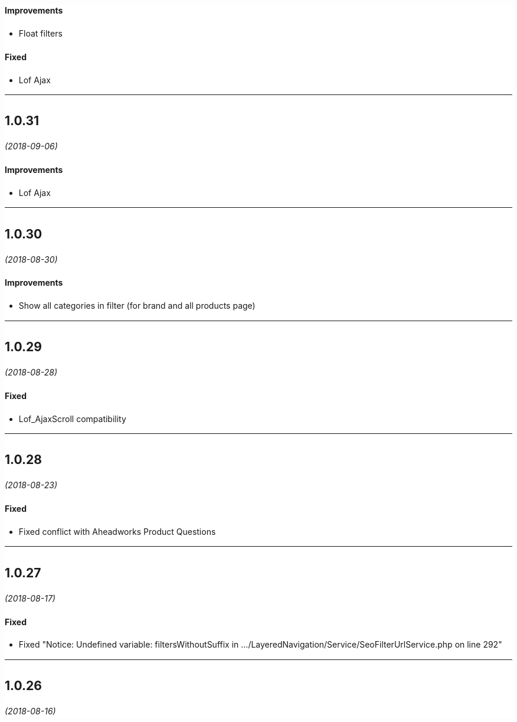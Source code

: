 #### Improvements
* Float filters

#### Fixed
* Lof Ajax

---

## 1.0.31
*(2018-09-06)*

#### Improvements
* Lof Ajax

---

## 1.0.30
*(2018-08-30)*

#### Improvements
* Show all categories in filter (for brand and all products page)

---

## 1.0.29
*(2018-08-28)*

#### Fixed
* Lof_AjaxScroll compatibility

---

## 1.0.28
*(2018-08-23)*

#### Fixed
* Fixed conflict with Aheadworks Product Questions

---

## 1.0.27
*(2018-08-17)*

#### Fixed
* Fixed "Notice: Undefined variable: filtersWithoutSuffix in .../LayeredNavigation/Service/SeoFilterUrlService.php on line 292"

---

## 1.0.26
*(2018-08-16)*
